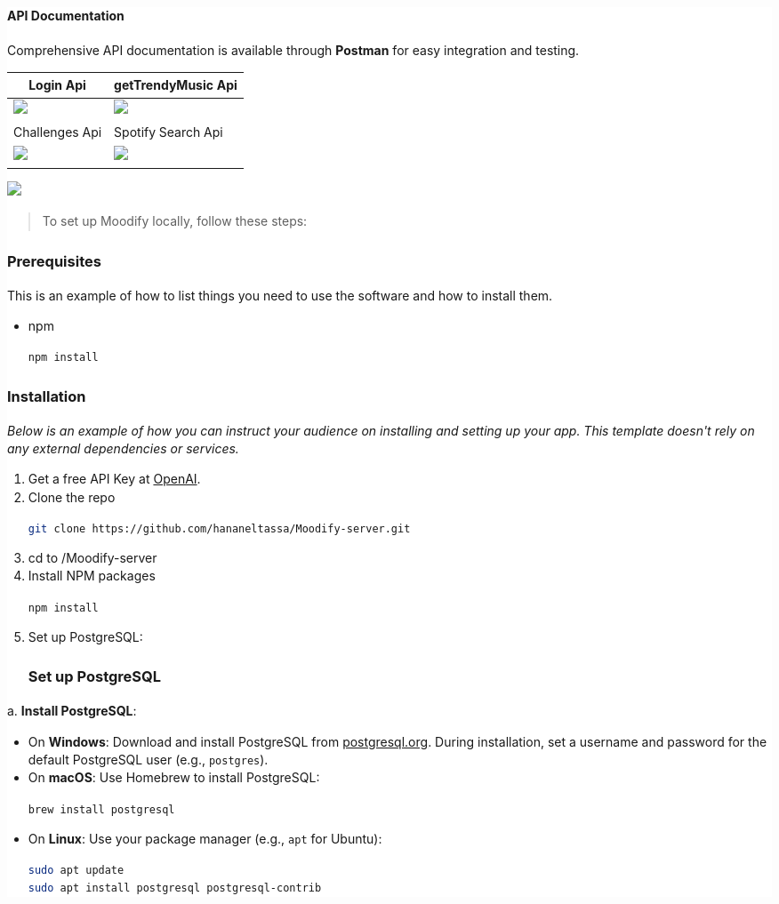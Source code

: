 
#### API Documentation
Comprehensive API documentation is available through **Postman** for easy integration and testing.

| Login Api| getTrendyMusic Api |
| ---| ---|
| <img src="./readme/demo/loginApi.png"/> | <img src="./readme/demo/getTrendyTracksApi.png"/> |
| Challenges Api | Spotify Search Api |
| <img src="./readme/demo/challengeApi.png"/> | <img src="./readme/demo/spoifySearchApi.png"/> |




<img src="./readme/title10.svg"/>

> To set up Moodify locally, follow these steps:

### Prerequisites

This is an example of how to list things you need to use the software and how to install them.
* npm
  ```sh
  npm install
  ```

### Installation

_Below is an example of how you can instruct your audience on installing and setting up your app. This template doesn't rely on any external dependencies or services._

1. Get a free API Key at [OpenAI](https://platform.openai.com/signup/).
2. Clone the repo
   ```sh
   git clone https://github.com/hananeltassa/Moodify-server.git
   ```
3. cd to /Moodify-server
4. Install NPM packages
   ```sh
   npm install
   ```
5. Set up PostgreSQL:
   ### Set up PostgreSQL

a. **Install PostgreSQL**:
   - On **Windows**: Download and install PostgreSQL from [postgresql.org](https://www.postgresql.org/download/). During installation, set a username and password for the default PostgreSQL user (e.g., `postgres`).
   - On **macOS**: Use Homebrew to install PostgreSQL:
     ```sh
     brew install postgresql
     ```
   - On **Linux**: Use your package manager (e.g., `apt` for Ubuntu):
     ```sh
     sudo apt update
     sudo apt install postgresql postgresql-contrib
     ```
